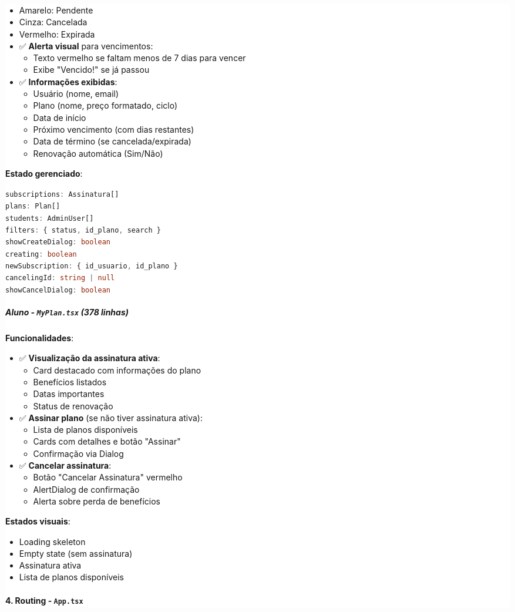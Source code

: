   - Amarelo: Pendente
  - Cinza: Cancelada
  - Vermelho: Expirada
- ✅ **Alerta visual** para vencimentos:
  - Texto vermelho se faltam menos de 7 dias para vencer
  - Exibe "Vencido!" se já passou
- ✅ **Informações exibidas**:
  - Usuário (nome, email)
  - Plano (nome, preço formatado, ciclo)
  - Data de início
  - Próximo vencimento (com dias restantes)
  - Data de término (se cancelada/expirada)
  - Renovação automática (Sim/Não)

**Estado gerenciado**:

```typescript
subscriptions: Assinatura[]
plans: Plan[]
students: AdminUser[]
filters: { status, id_plano, search }
showCreateDialog: boolean
creating: boolean
newSubscription: { id_usuario, id_plano }
cancelingId: string | null
showCancelDialog: boolean
```

##### **Aluno - `MyPlan.tsx`** (378 linhas)

**Funcionalidades**:

- ✅ **Visualização da assinatura ativa**:
  - Card destacado com informações do plano
  - Benefícios listados
  - Datas importantes
  - Status de renovação
- ✅ **Assinar plano** (se não tiver assinatura ativa):
  - Lista de planos disponíveis
  - Cards com detalhes e botão "Assinar"
  - Confirmação via Dialog
- ✅ **Cancelar assinatura**:
  - Botão "Cancelar Assinatura" vermelho
  - AlertDialog de confirmação
  - Alerta sobre perda de benefícios

**Estados visuais**:

- Loading skeleton
- Empty state (sem assinatura)
- Assinatura ativa
- Lista de planos disponíveis

#### 4. Routing - `App.tsx`

